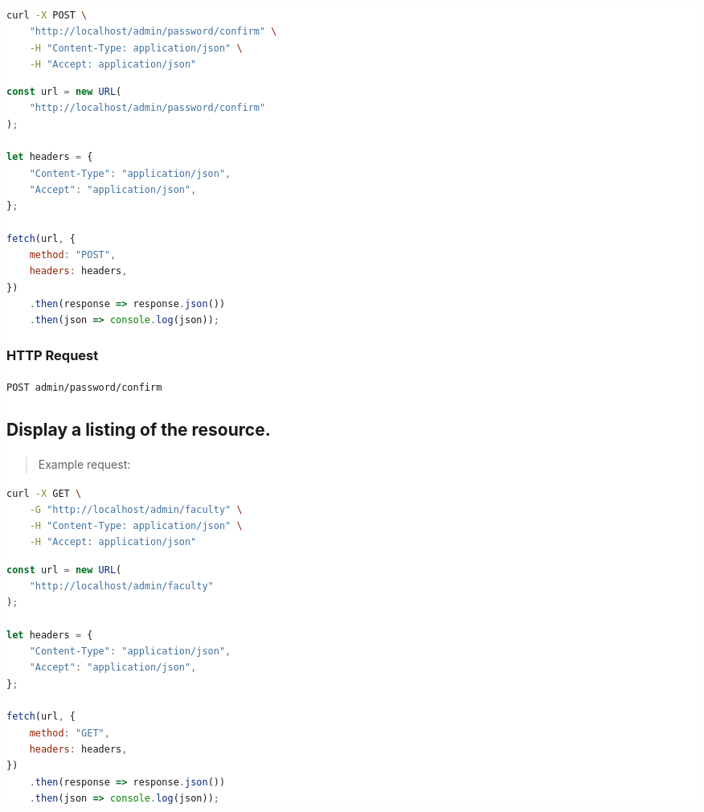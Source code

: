 ```bash
curl -X POST \
    "http://localhost/admin/password/confirm" \
    -H "Content-Type: application/json" \
    -H "Accept: application/json"
```

```javascript
const url = new URL(
    "http://localhost/admin/password/confirm"
);

let headers = {
    "Content-Type": "application/json",
    "Accept": "application/json",
};

fetch(url, {
    method: "POST",
    headers: headers,
})
    .then(response => response.json())
    .then(json => console.log(json));
```



### HTTP Request
`POST admin/password/confirm`





## Display a listing of the resource.

> Example request:

```bash
curl -X GET \
    -G "http://localhost/admin/faculty" \
    -H "Content-Type: application/json" \
    -H "Accept: application/json"
```

```javascript
const url = new URL(
    "http://localhost/admin/faculty"
);

let headers = {
    "Content-Type": "application/json",
    "Accept": "application/json",
};

fetch(url, {
    method: "GET",
    headers: headers,
})
    .then(response => response.json())
    .then(json => console.log(json));
```
